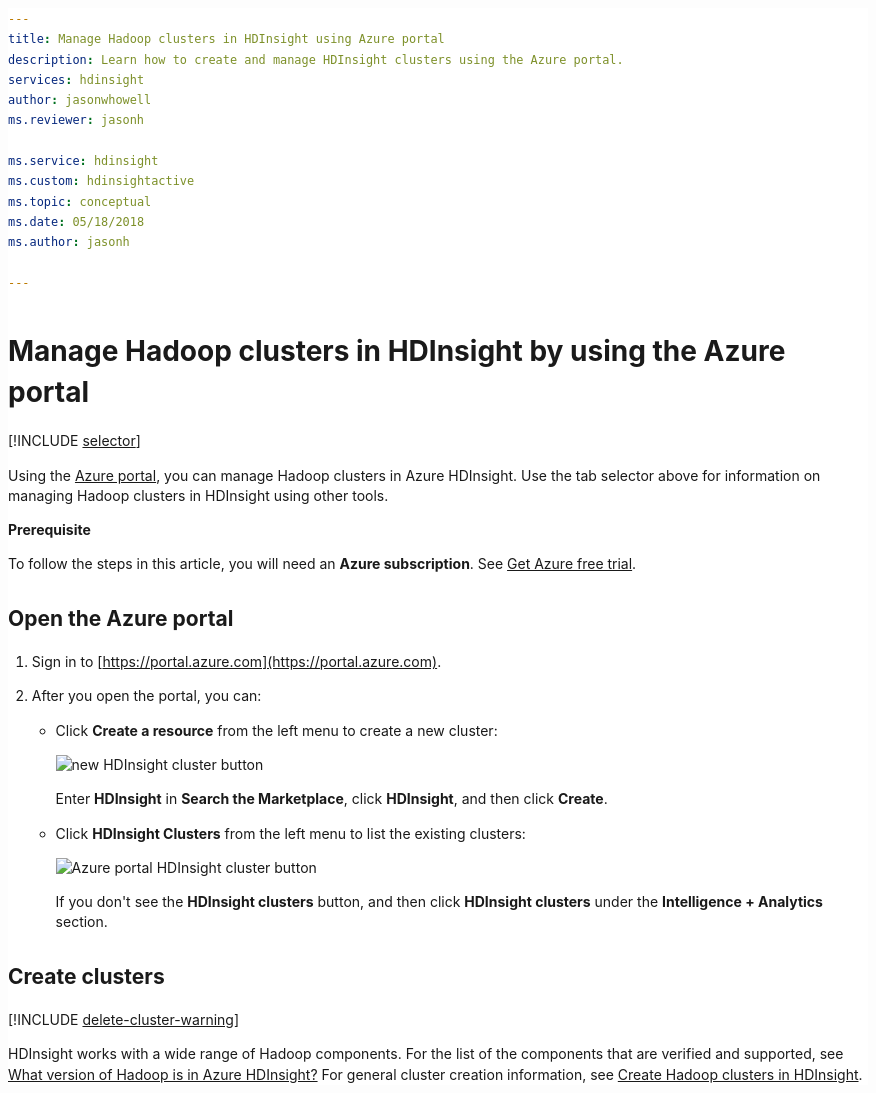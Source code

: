 ```yaml
---
title: Manage Hadoop clusters in HDInsight using Azure portal 
description: Learn how to create and manage HDInsight clusters using the Azure portal.
services: hdinsight
author: jasonwhowell
ms.reviewer: jasonh

ms.service: hdinsight
ms.custom: hdinsightactive
ms.topic: conceptual
ms.date: 05/18/2018
ms.author: jasonh

---
```

# Manage Hadoop clusters in HDInsight by using the Azure portal

[!INCLUDE [selector](../../includes/hdinsight-portal-management-selector.md)]

Using the [Azure portal][azure-portal], you can manage Hadoop clusters in Azure HDInsight. Use the tab selector above for information on managing Hadoop clusters in HDInsight using other tools.

**Prerequisite**

To follow the steps in this article, you will need an **Azure subscription**. See [Get Azure free trial](https://azure.microsoft.com/documentation/videos/get-azure-free-trial-for-testing-hadoop-in-hdinsight/).

## Open the Azure portal
1. Sign in to [https://portal.azure.com](https://portal.azure.com).
2. After you open the portal, you can:

   * Click **Create a resource** from the left menu to create a new cluster:

       ![new HDInsight cluster button](./media/hdinsight-administer-use-portal-linux/azure-portal-new-button.png)

       Enter **HDInsight** in **Search the Marketplace**, click **HDInsight**, and then click **Create**.

   * Click **HDInsight Clusters** from the left menu to list the existing clusters:

       ![Azure portal HDInsight cluster button](./media/hdinsight-administer-use-portal-linux/azure-portal-hdinsight-button.png)

       If you don't see the **HDInsight clusters** button, and then click **HDInsight clusters** under the **Intelligence + Analytics** section.


## Create clusters
[!INCLUDE [delete-cluster-warning](../../includes/hdinsight-delete-cluster-warning.md)]

HDInsight works with a wide range of Hadoop components. For the list of the components that are verified and supported,
see [What version of Hadoop is in Azure HDInsight?](hdinsight-component-versioning.md) For general cluster creation information, see [Create Hadoop clusters in HDInsight](hdinsight-hadoop-provision-linux-clusters.md).


[azure-portal]: https://portal.azure.com
[image-hadoopcommandline]: ./media/hdinsight-administer-use-portal-linux/hdinsight-hadoop-command-line.png "Hadoop command line"